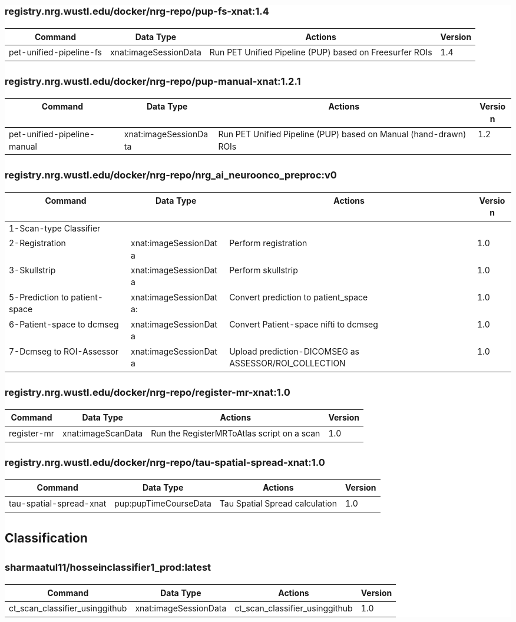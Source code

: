 ### registry.nrg.wustl.edu/docker/nrg-repo/pup-fs-xnat:1.4

| Command | Data Type | Actions | Version  |
|---------|-----------|---------|----------|
| pet-unified-pipeline-fs | xnat:imageSessionData | Run PET Unified Pipeline (PUP) based on Freesurfer ROIs | 1.4 |

### registry.nrg.wustl.edu/docker/nrg-repo/pup-manual-xnat:1.2.1

| Command | Data Type | Actions | Version  |
|---------|-----------|---------|----------|
| pet-unified-pipeline-manual | xnat:imageSessionData | Run PET Unified Pipeline (PUP) based on Manual (hand-drawn) ROIs | 1.2 |

### registry.nrg.wustl.edu/docker/nrg-repo/nrg_ai_neuroonco_preproc:v0

| Command | Data Type | Actions | Version  |
|---------|-----------|---------|----------|
| 1-Scan-type Classifier |  |  |  |
| 2-Registration | xnat:imageSessionData |  Perform registration | 1.0 |
| 3-Skullstrip | xnat:imageSessionData |  Perform skullstrip | 1.0 |
| 5-Prediction to patient-space | xnat:imageSessionData: | Convert prediction to patient_space | 1.0 |
| 6-Patient-space to dcmseg | xnat:imageSessionData | Convert Patient-space nifti to dcmseg | 1.0 |
| 7-Dcmseg to ROI-Assessor | xnat:imageSessionData | Upload prediction-DICOMSEG as ASSESSOR/ROI_COLLECTION | 1.0 |

### registry.nrg.wustl.edu/docker/nrg-repo/register-mr-xnat:1.0
| Command | Data Type | Actions | Version  |
|---------|-----------|---------|----------|
| register-mr | xnat:imageScanData | Run the RegisterMRToAtlas script on a scan | 1.0 |

### registry.nrg.wustl.edu/docker/nrg-repo/tau-spatial-spread-xnat:1.0
| Command | Data Type | Actions | Version  |
|---------|-----------|---------|----------|
| tau-spatial-spread-xnat | pup:pupTimeCourseData | Tau Spatial Spread calculation | 1.0 |


## Classification

### sharmaatul11/hosseinclassifier1_prod:latest
| Command | Data Type | Actions | Version  |
|---------|-----------|---------|----------|
| ct_scan_classifier_usinggithub | xnat:imageSessionData | ct_scan_classifier_usinggithub | 1.0 |
